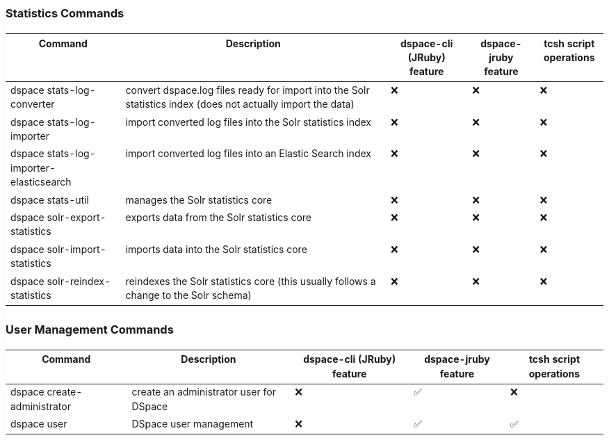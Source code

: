 ### Statistics Commands
| Command | Description | dspace-cli (JRuby) feature | dspace-jruby feature | tcsh script operations |
| --- | --- | --- | --- | --- |
| dspace stats-log-converter | convert dspace.log files ready for import into the Solr statistics index (does not actually import the data) | ❌ | ❌ | ❌ |
| dspace stats-log-importer | import converted log files into the Solr statistics index | ❌ | ❌ | ❌ |
| dspace stats-log-importer-elasticsearch | import converted log files into an Elastic Search index | ❌ | ❌ | ❌ |
| dspace stats-util | manages the Solr statistics core | ❌ | ❌ | ❌ |
| dspace solr-export-statistics | exports data from the Solr statistics core | ❌ | ❌ | ❌ |
| dspace solr-import-statistics | imports data into the Solr statistics core | ❌ | ❌ | ❌ |
| dspace solr-reindex-statistics | reindexes the Solr statistics core (this usually follows a change to the Solr schema) | ❌ | ❌ | ❌ |

### User Management Commands
| Command | Description | dspace-cli (JRuby) feature | dspace-jruby feature | tcsh script operations |
| --- | --- | --- | --- | --- |
| dspace create-administrator | create an administrator user for DSpace | ❌ | ✅ | ❌ |
| dspace user | DSpace user management | ❌ | ✅ | ✅ |
